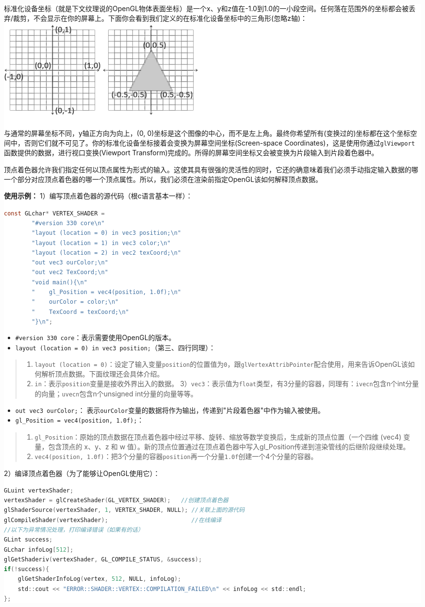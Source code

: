 标准化设备坐标（就是下文纹理说的OpenGL物体表面坐标）是一个x、y和z值在-1.0到1.0的一小段空间。任何落在范围外的坐标都会被丢弃/裁剪，不会显示在你的屏幕上。下面你会看到我们定义的在标准化设备坐标中的三角形(忽略z轴)：
![](img/02_opengl_es/openglse-ndc.png)

与通常的屏幕坐标不同，y轴正方向为向上，(0, 0)坐标是这个图像的中心，而不是左上角。最终你希望所有(变换过的)坐标都在这个坐标空间中，否则它们就不可见了。你的标准化设备坐标接着会变换为屏幕空间坐标(Screen-space Coordinates)，这是使用你通过`glViewport`函数提供的数据，进行视口变换(Viewport Transform)完成的。所得的屏幕空间坐标又会被变换为片段输入到片段着色器中。

顶点着色器允许我们指定任何以顶点属性为形式的输入。这使其具有很强的灵活性的同时，它还的确意味着我们必须手动指定输入数据的哪一个部分对应顶点着色器的哪一个顶点属性。所以，我们必须在渲染前指定OpenGL该如何解释顶点数据。

**使用示例：**
1）编写顶点着色器的源代码（根c语言基本一样）：
```c
const GLchar* VERTEX_SHADER =
        "#version 330 core\n"
        "layout (location = 0) in vec3 position;\n"
        "layout (location = 1) in vec3 color;\n"
        "layout (location = 2) in vec2 texCoord;\n"
        "out vec3 ourColor;\n"
        "out vec2 TexCoord;\n"
        "void main(){\n"
        "    gl_Position = vec4(position, 1.0f);\n"
        "    ourColor = color;\n"
        "    TexCoord = texCoord;\n"
        "}\n";
```
- `#version 330 core`：表示需要使用OpenGL的版本。
- `layout (location = 0) in vec3 position;`（第三、四行同理）：
> 1) `layout (location = 0)`：设定了输入变量`position`的位置值为`0`，跟`glVertexAttribPointer`配合使用，用来告诉OpenGL该如何解析顶点数据。下面纹理还会具体介绍。
> 2) `in`：表示`position`变量是接收外界出入的数据。
> 3）`vec3`：表示值为`float`类型，有3分量的容器，同理有：`ivecn`包含n个int分量的向量；`uvecn`包含n个unsigned int分量的向量等等。

- `out vec3 ourColor;`： 表示`ourColor`变量的数据将作为输出，传递到"片段着色器"中作为输入被使用。
- `gl_Position = vec4(position, 1.0f);`：
> 1) `gl_Position`：原始的顶点数据在顶点着色器中经过平移、旋转、缩放等数学变换后，生成新的顶点位置（一个四维 (vec4) 变量，包含顶点的 x、y、z 和 w 值）。新的顶点位置通过在顶点着色器中写入gl_Position传递到渲染管线的后继阶段继续处理。
> 2) `vec4(position, 1.0f)`：把3个分量的容器`position`再一个分量`1.0f`创建一个4个分量的容器。

2）编译顶点着色器（为了能够让OpenGL使用它）：
```c
GLuint vertexShader;
vertexShader = glCreateShader(GL_VERTEX_SHADER);   //创建顶点着色器
glShaderSource(vertexShader, 1, VERTEX_SHADER, NULL); //关联上面的源代码
glCompileShader(vertexShader);                        //在线编译
//以下为异常情况处理，打印编译错误（如果有的话）
GLint success;
GLchar infoLog[512];
glGetShaderiv(vertexShader, GL_COMPILE_STATUS, &success);
if(!success){
    glGetShaderInfoLog(vertex, 512, NULL, infoLog);
    std::cout << "ERROR::SHADER::VERTEX::COMPILATION_FAILED\n" << infoLog << std::endl;
};
```
